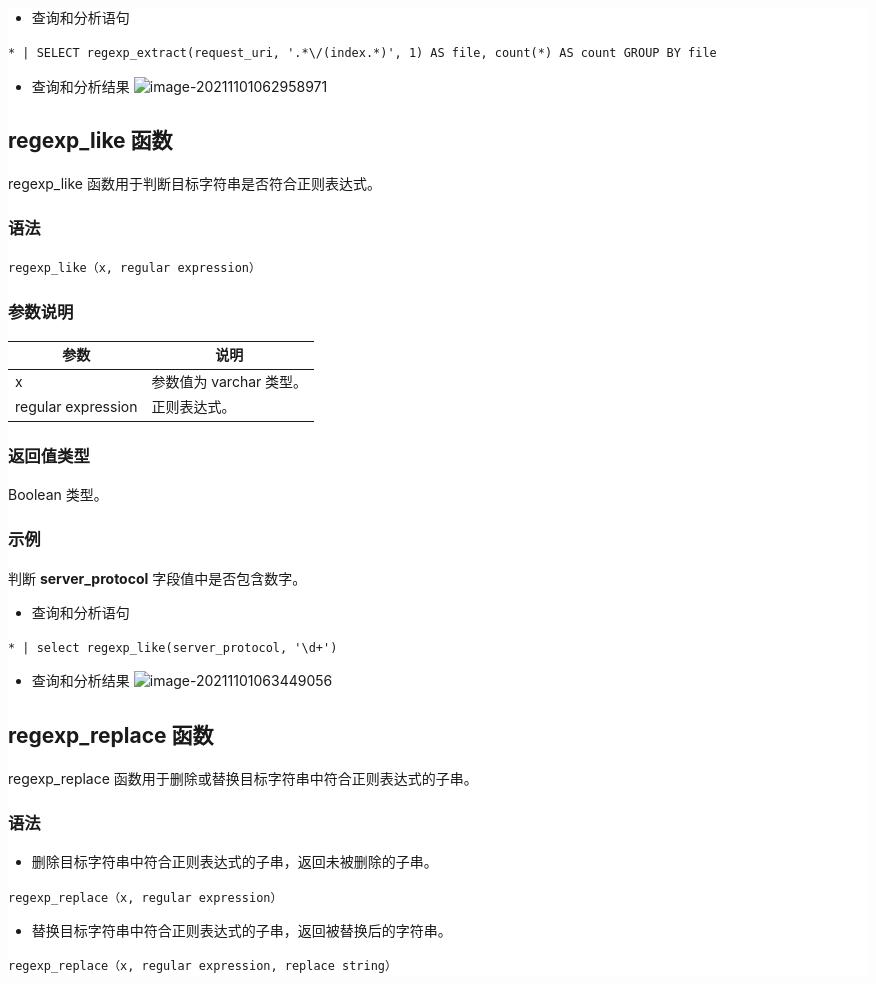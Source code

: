 - 查询和分析语句
```
* | SELECT regexp_extract(request_uri, '.*\/(index.*)', 1) AS file, count(*) AS count GROUP BY file
```
- 查询和分析结果
![image-20211101062958971](https://qcloudimg.tencent-cloud.cn/raw/a5ca2e0a377483338b09401b296fc6d7.png)

<span id="regexp_like"></span>
## regexp_like 函数

regexp_like 函数用于判断目标字符串是否符合正则表达式。

### 语法

```
regexp_like（x, regular expression）
```

### 参数说明

| 参数               | 说明                  |
| ------------------ | --------------------- |
| x                  | 参数值为 varchar 类型。 |
| regular expression | 正则表达式。          |

### 返回值类型

Boolean 类型。

### 示例

判断 **server_protocol** 字段值中是否包含数字。

- 查询和分析语句
```
* | select regexp_like(server_protocol, '\d+')
```
- 查询和分析结果
![image-20211101063449056](https://qcloudimg.tencent-cloud.cn/raw/3af1d69c6998a7d71844ed61324fb4de.png)

<span id="regexp_replace"></span>
## regexp_replace 函数

regexp_replace 函数用于删除或替换目标字符串中符合正则表达式的子串。

### 语法

- 删除目标字符串中符合正则表达式的子串，返回未被删除的子串。
```
regexp_replace（x, regular expression）
```
- 替换目标字符串中符合正则表达式的子串，返回被替换后的字符串。
```
regexp_replace（x, regular expression, replace string）
```
